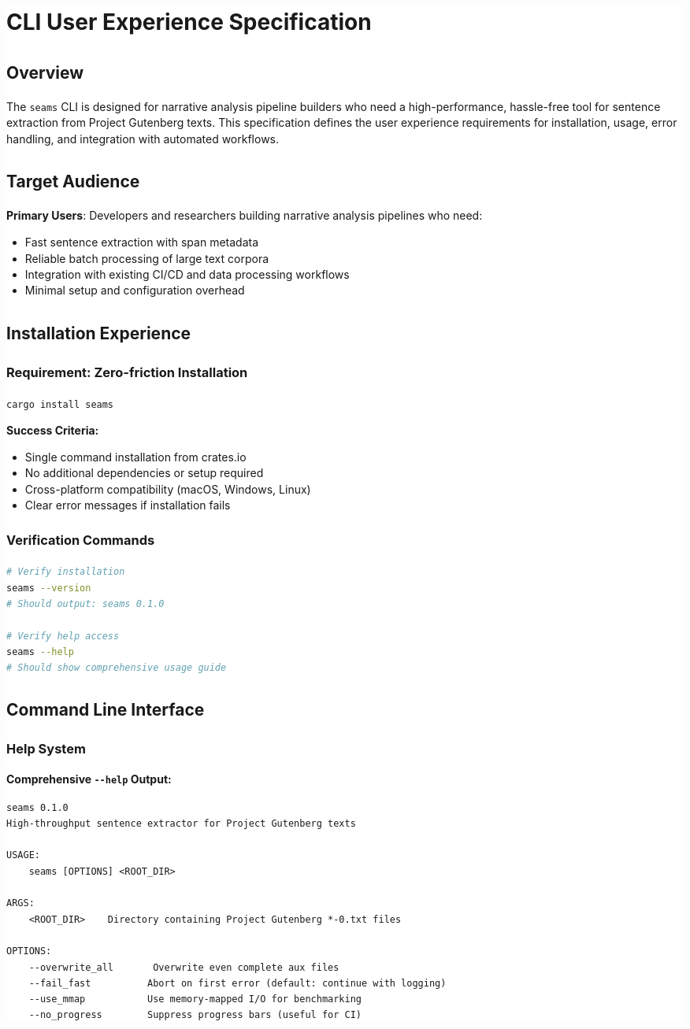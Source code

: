 # CLI User Experience Specification

## Overview

The `seams` CLI is designed for narrative analysis pipeline builders who need a high-performance, hassle-free tool for sentence extraction from Project Gutenberg texts. This specification defines the user experience requirements for installation, usage, error handling, and integration with automated workflows.

## Target Audience

**Primary Users**: Developers and researchers building narrative analysis pipelines who need:
- Fast sentence extraction with span metadata
- Reliable batch processing of large text corpora
- Integration with existing CI/CD and data processing workflows
- Minimal setup and configuration overhead

## Installation Experience

### Requirement: Zero-friction Installation
```bash
cargo install seams
```

**Success Criteria:**
- Single command installation from crates.io
- No additional dependencies or setup required
- Cross-platform compatibility (macOS, Windows, Linux)
- Clear error messages if installation fails

### Verification Commands
```bash
# Verify installation
seams --version
# Should output: seams 0.1.0

# Verify help access
seams --help
# Should show comprehensive usage guide
```

## Command Line Interface

### Help System

**Comprehensive `--help` Output:**
```
seams 0.1.0
High-throughput sentence extractor for Project Gutenberg texts

USAGE:
    seams [OPTIONS] <ROOT_DIR>

ARGS:
    <ROOT_DIR>    Directory containing Project Gutenberg *-0.txt files

OPTIONS:
    --overwrite_all       Overwrite even complete aux files
    --fail_fast          Abort on first error (default: continue with logging)
    --use_mmap           Use memory-mapped I/O for benchmarking
    --no_progress        Suppress progress bars (useful for CI)
```